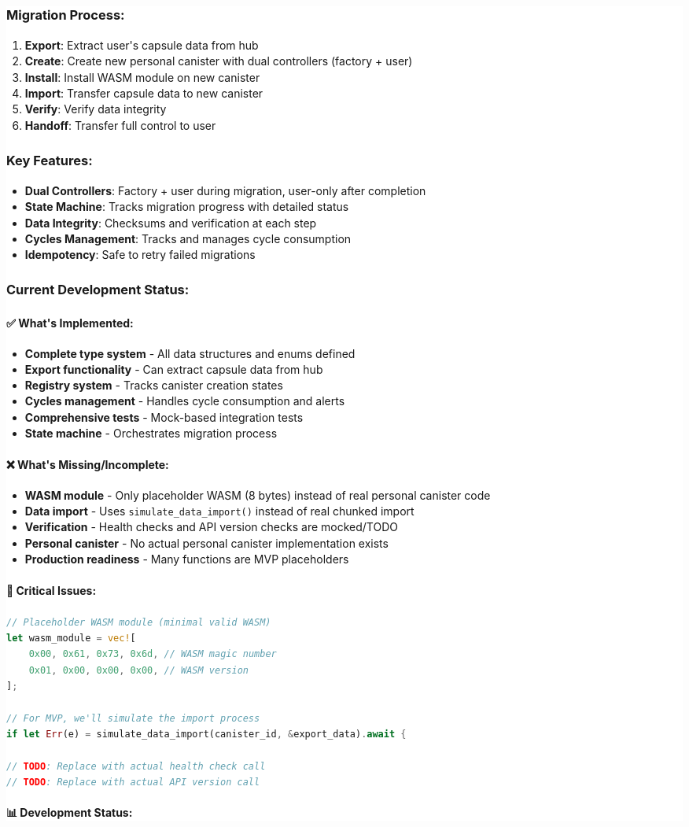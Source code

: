 ### **Migration Process:**

1. **Export**: Extract user's capsule data from hub
2. **Create**: Create new personal canister with dual controllers (factory + user)
3. **Install**: Install WASM module on new canister
4. **Import**: Transfer capsule data to new canister
5. **Verify**: Verify data integrity
6. **Handoff**: Transfer full control to user

### **Key Features:**

- **Dual Controllers**: Factory + user during migration, user-only after completion
- **State Machine**: Tracks migration progress with detailed status
- **Data Integrity**: Checksums and verification at each step
- **Cycles Management**: Tracks and manages cycle consumption
- **Idempotency**: Safe to retry failed migrations

### **Current Development Status:**

#### **✅ What's Implemented:**

- **Complete type system** - All data structures and enums defined
- **Export functionality** - Can extract capsule data from hub
- **Registry system** - Tracks canister creation states
- **Cycles management** - Handles cycle consumption and alerts
- **Comprehensive tests** - Mock-based integration tests
- **State machine** - Orchestrates migration process

#### **❌ What's Missing/Incomplete:**

- **WASM module** - Only placeholder WASM (8 bytes) instead of real personal canister code
- **Data import** - Uses `simulate_data_import()` instead of real chunked import
- **Verification** - Health checks and API version checks are mocked/TODO
- **Personal canister** - No actual personal canister implementation exists
- **Production readiness** - Many functions are MVP placeholders

#### **🚨 Critical Issues:**

```rust
// Placeholder WASM module (minimal valid WASM)
let wasm_module = vec![
    0x00, 0x61, 0x73, 0x6d, // WASM magic number
    0x01, 0x00, 0x00, 0x00, // WASM version
];

// For MVP, we'll simulate the import process
if let Err(e) = simulate_data_import(canister_id, &export_data).await {

// TODO: Replace with actual health check call
// TODO: Replace with actual API version call
```

#### **📊 Development Status:**
